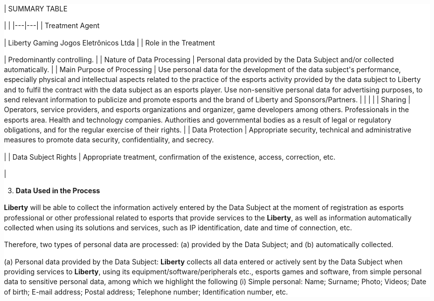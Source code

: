 | 
SUMMARY TABLE

 |  |
|---|---|
| 
Treatment Agent

 | Liberty Gaming Jogos Eletrônicos Ltda  |
| 
Role in the Treatment

 | Predominantly controlling.
 |
| Nature of Data Processing | Personal data provided by the Data Subject and/or collected automatically.
 |
| Main Purpose of Processing | Use personal data for the development of the data subject's performance, especially physical and intellectual aspects related to the practice of the esports activity provided by the data subject to Liberty and to fulfil the contract with the data subject as an esports player. Use non-sensitive personal data for advertising purposes, to send relevant information to publicize and promote esports and the brand of Liberty and Sponsors/Partners. |
|  |  |
| Sharing | Operators, service providers, and esports organizations and organizer, game developers among others. Professionals in the esports area. Health and technology companies. Authorities and governmental bodies as a result of legal or regulatory obligations, and for the regular exercise of their rights. |
| Data Protection | 
Appropriate security, technical and administrative measures to promote data security, confidentiality, and secrecy.

 |
| Data Subject Rights | 
Appropriate treatment, confirmation of the existence, access, correction, etc.

 |

3. **Data Used in the Process**

**Liberty** will be able to collect the information actively entered by the Data Subject at the moment of registration as esports professional or other professional related to esports that provide services to the **Liberty**, as well as information automatically collected when using its solutions and services, such as IP identification, date and time of connection, etc.

Therefore, two types of personal data are processed: (a) provided by the Data Subject; and (b) automatically collected.

(a) Personal data provided by the Data Subject: **Liberty** collects all data entered or actively sent by the Data Subject when providing services to **Liberty**, using its equipment/software/peripherals etc., esports games and software, from simple personal data to sensitive personal data, among which we highlight the following (i) Simple personal: Name; Surname; Photo; Videos; Date of birth; E-mail address; Postal address; Telephone number; Identification number, etc.
